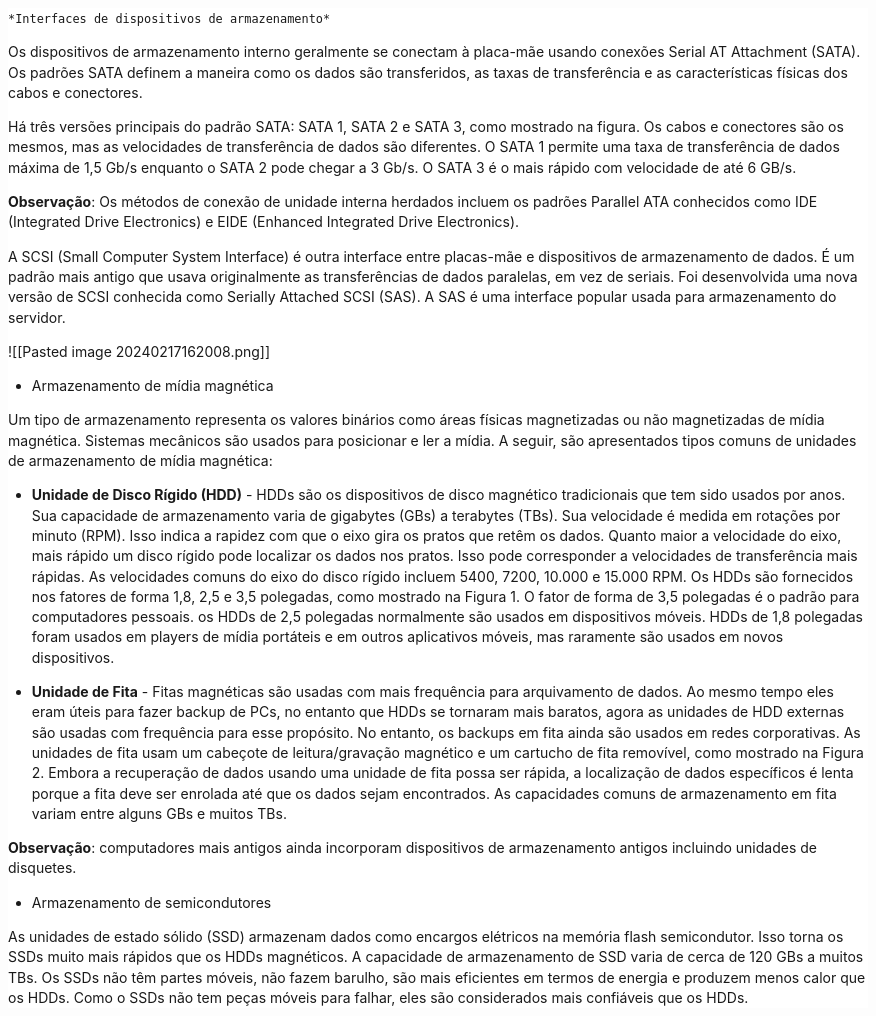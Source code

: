 
	*Interfaces de dispositivos de armazenamento*

Os dispositivos de armazenamento interno geralmente se conectam à placa-mãe usando conexões Serial AT Attachment (SATA). Os padrões SATA definem a maneira como os dados são transferidos, as taxas de transferência e as características físicas dos cabos e conectores.

Há três versões principais do padrão SATA: SATA 1, SATA 2 e SATA 3, como mostrado na figura. Os cabos e conectores são os mesmos, mas as velocidades de transferência de dados são diferentes. O SATA 1 permite uma taxa de transferência de dados máxima de 1,5 Gb/s enquanto o SATA 2 pode chegar a 3 Gb/s. O SATA 3 é o mais rápido com velocidade de até 6 GB/s.

**Observação**: Os métodos de conexão de unidade interna herdados incluem os padrões Parallel ATA conhecidos como IDE (Integrated Drive Electronics) e EIDE (Enhanced Integrated Drive Electronics).

A SCSI (Small Computer System Interface) é outra interface entre placas-mãe e dispositivos de armazenamento de dados. É um padrão mais antigo que usava originalmente as transferências de dados paralelas, em vez de seriais. Foi desenvolvida uma nova versão de SCSI conhecida como Serially Attached SCSI (SAS). A SAS é uma interface popular usada para armazenamento do servidor.

![[Pasted image 20240217162008.png]]


- Armazenamento de mídia magnética

Um tipo de armazenamento representa os valores binários como áreas físicas magnetizadas ou não magnetizadas de mídia magnética. Sistemas mecânicos são usados para posicionar e ler a mídia. A seguir, são apresentados tipos comuns de unidades de armazenamento de mídia magnética:

- **Unidade de Disco Rígido (HDD)** - HDDs são os dispositivos de disco magnético tradicionais que tem sido usados por anos. Sua capacidade de armazenamento varia de gigabytes (GBs) a terabytes (TBs). Sua velocidade é medida em rotações por minuto (RPM). Isso indica a rapidez com que o eixo gira os pratos que retêm os dados. Quanto maior a velocidade do eixo, mais rápido um disco rígido pode localizar os dados nos pratos. Isso pode corresponder a velocidades de transferência mais rápidas. As velocidades comuns do eixo do disco rígido incluem 5400, 7200, 10.000 e 15.000 RPM. Os HDDs são fornecidos nos fatores de forma 1,8, 2,5 e 3,5 polegadas, como mostrado na Figura 1. O fator de forma de 3,5 polegadas é o padrão para computadores pessoais. os HDDs de 2,5 polegadas normalmente são usados em dispositivos móveis. HDDs de 1,8 polegadas foram usados em players de mídia portáteis e em outros aplicativos móveis, mas raramente são usados em novos dispositivos.

- **Unidade de Fita** - Fitas magnéticas são usadas com mais frequência para arquivamento de dados. Ao mesmo tempo eles eram úteis para fazer backup de PCs, no entanto que HDDs se tornaram mais baratos, agora as unidades de HDD externas são usadas com frequência para esse propósito. No entanto, os backups em fita ainda são usados em redes corporativas. As unidades de fita usam um cabeçote de leitura/gravação magnético e um cartucho de fita removível, como mostrado na Figura 2. Embora a recuperação de dados usando uma unidade de fita possa ser rápida, a localização de dados específicos é lenta porque a fita deve ser enrolada até que os dados sejam encontrados. As capacidades comuns de armazenamento em fita variam entre alguns GBs e muitos TBs.

**Observação**: computadores mais antigos ainda incorporam dispositivos de armazenamento antigos incluindo unidades de disquetes.


- Armazenamento de semicondutores

As unidades de estado sólido (SSD) armazenam dados como encargos elétricos na memória flash semicondutor. Isso torna os SSDs muito mais rápidos que os HDDs magnéticos. A capacidade de armazenamento de SSD varia de cerca de 120 GBs a muitos TBs. Os SSDs não têm partes móveis, não fazem barulho, são mais eficientes em termos de energia e produzem menos calor que os HDDs. Como o SSDs não tem peças móveis para falhar, eles são considerados mais confiáveis que os HDDs.
